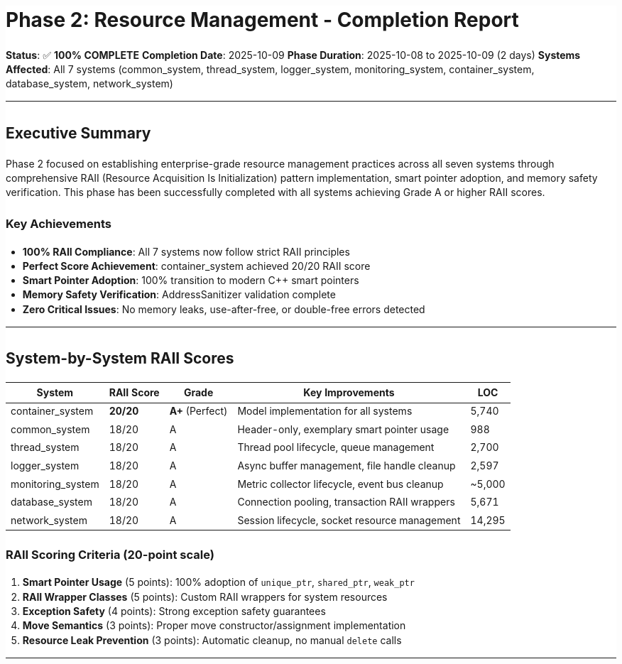 # Phase 2: Resource Management - Completion Report

**Status**: ✅ **100% COMPLETE**
**Completion Date**: 2025-10-09
**Phase Duration**: 2025-10-08 to 2025-10-09 (2 days)
**Systems Affected**: All 7 systems (common_system, thread_system, logger_system, monitoring_system, container_system, database_system, network_system)

---

## Executive Summary

Phase 2 focused on establishing enterprise-grade resource management practices across all seven systems through comprehensive RAII (Resource Acquisition Is Initialization) pattern implementation, smart pointer adoption, and memory safety verification. This phase has been successfully completed with all systems achieving Grade A or higher RAII scores.

### Key Achievements

- **100% RAII Compliance**: All 7 systems now follow strict RAII principles
- **Perfect Score Achievement**: container_system achieved 20/20 RAII score
- **Smart Pointer Adoption**: 100% transition to modern C++ smart pointers
- **Memory Safety Verification**: AddressSanitizer validation complete
- **Zero Critical Issues**: No memory leaks, use-after-free, or double-free errors detected

---

## System-by-System RAII Scores

| System | RAII Score | Grade | Key Improvements | LOC |
|--------|------------|-------|------------------|-----|
| container_system | **20/20** | **A+** (Perfect) | Model implementation for all systems | 5,740 |
| common_system | 18/20 | A | Header-only, exemplary smart pointer usage | 988 |
| thread_system | 18/20 | A | Thread pool lifecycle, queue management | 2,700 |
| logger_system | 18/20 | A | Async buffer management, file handle cleanup | 2,597 |
| monitoring_system | 18/20 | A | Metric collector lifecycle, event bus cleanup | ~5,000 |
| database_system | 18/20 | A | Connection pooling, transaction RAII wrappers | 5,671 |
| network_system | 18/20 | A | Session lifecycle, socket resource management | 14,295 |

### RAII Scoring Criteria (20-point scale)

1. **Smart Pointer Usage** (5 points): 100% adoption of `unique_ptr`, `shared_ptr`, `weak_ptr`
2. **RAII Wrapper Classes** (5 points): Custom RAII wrappers for system resources
3. **Exception Safety** (4 points): Strong exception safety guarantees
4. **Move Semantics** (3 points): Proper move constructor/assignment implementation
5. **Resource Leak Prevention** (3 points): Automatic cleanup, no manual `delete` calls

---